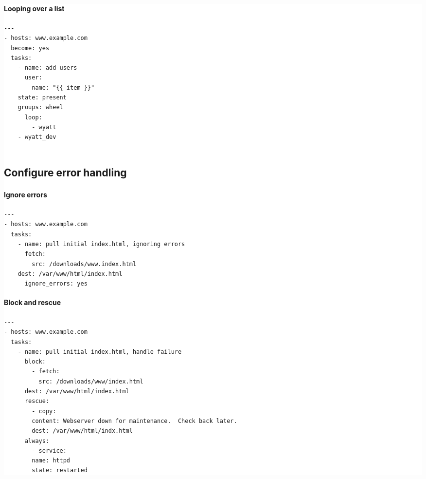 #### Looping over a list

```
--- 
- hosts: www.example.com
  become: yes
  tasks:
    - name: add users
      user:
        name: "{{ item }}"
	state: present
	groups: wheel
      loop:
        - wyatt
	- wyatt_dev
 
```

## Configure error handling

#### Ignore errors

```
---
- hosts: www.example.com
  tasks:
    - name: pull initial index.html, ignoring errors
      fetch:
        src: /downloads/www.index.html
	dest: /var/www/html/index.html
      ignore_errors: yes
```

#### Block and rescue

```
---
- hosts: www.example.com
  tasks:
    - name: pull initial index.html, handle failure
      block:
        - fetch:
          src: /downloads/www/index.html
	  dest: /var/www/html/index.html
      rescue:
        - copy:
	    content: Webserver down for maintenance.  Check back later.
	    dest: /var/www/html/indx.html
      always:
        - service:
	    name: httpd
	    state: restarted

```
